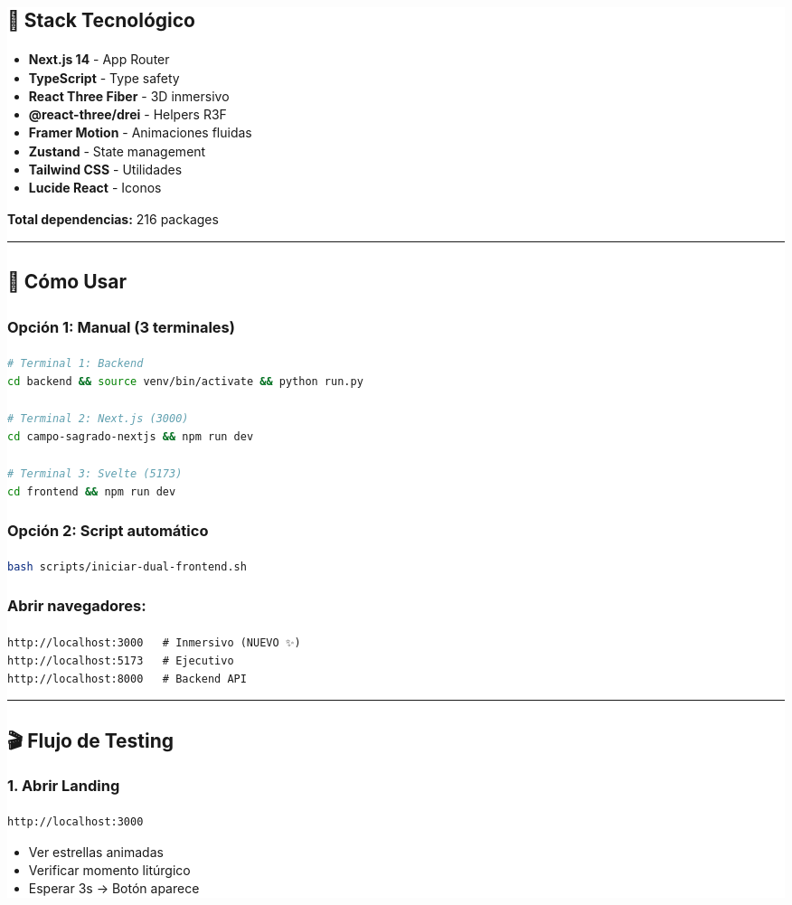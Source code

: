 
## 🎨 Stack Tecnológico

- **Next.js 14** - App Router
- **TypeScript** - Type safety
- **React Three Fiber** - 3D inmersivo
- **@react-three/drei** - Helpers R3F
- **Framer Motion** - Animaciones fluidas
- **Zustand** - State management
- **Tailwind CSS** - Utilidades
- **Lucide React** - Iconos

**Total dependencias:** 216 packages

---

## 🚀 Cómo Usar

### **Opción 1: Manual (3 terminales)**

```bash
# Terminal 1: Backend
cd backend && source venv/bin/activate && python run.py

# Terminal 2: Next.js (3000)
cd campo-sagrado-nextjs && npm run dev

# Terminal 3: Svelte (5173)
cd frontend && npm run dev
```

### **Opción 2: Script automático**

```bash
bash scripts/iniciar-dual-frontend.sh
```

### **Abrir navegadores:**

```
http://localhost:3000   # Inmersivo (NUEVO ✨)
http://localhost:5173   # Ejecutivo
http://localhost:8000   # Backend API
```

---

## 🎬 Flujo de Testing

### **1. Abrir Landing**
```
http://localhost:3000
```
- Ver estrellas animadas
- Verificar momento litúrgico
- Esperar 3s → Botón aparece

